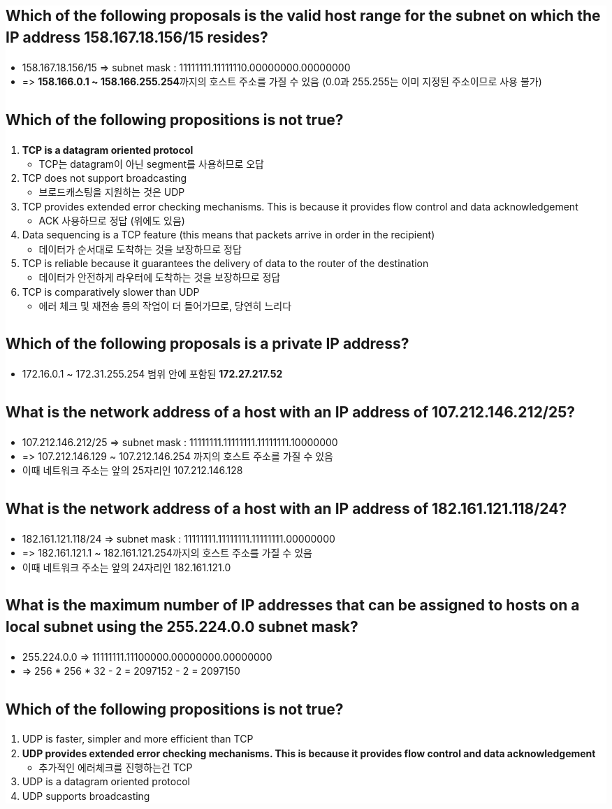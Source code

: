 ## Which of the following proposals is the valid host range for the subnet on which the IP address 158.167.18.156/15 resides?
- 158.167.18.156/15 => subnet mask : 11111111.11111110.00000000.00000000
- => **158.166.0.1 ~ 158.166.255.254**까지의 호스트 주소를 가질 수 있음 (0.0과 255.255는 이미 지정된 주소이므로 사용 불가)

## Which of the following propositions is not true?
1. **TCP is a datagram oriented protocol**
	- TCP는 datagram이 아닌 segment를 사용하므로 오답
2. TCP does not support broadcasting
	- 브로드캐스팅을 지원하는 것은 UDP
3. TCP provides extended error checking mechanisms. This is because it provides flow control and data acknowledgement
	- ACK 사용하므로 정답 (위에도 있음)
4. Data sequencing is a TCP feature (this means that packets arrive in order in the recipient)
	- 데이터가 순서대로 도착하는 것을 보장하므로 정답
5. TCP is reliable because it guarantees the delivery of data to the router of the destination
	- 데이터가 안전하게 라우터에 도착하는 것을 보장하므로 정답
6. TCP is comparatively slower than UDP
	- 에러 체크 및 재전송 등의 작업이 더 들어가므로, 당연히 느리다

## Which of the following proposals is a private IP address?
- 172.16.0.1 ~ 172.31.255.254 범위 안에 포함된 **172.27.217.52**

## What is the network address of a host with an IP address of 107.212.146.212/25?
- 107.212.146.212/25 => subnet mask : 11111111.11111111.11111111.10000000
- => 107.212.146.129 ~ 107.212.146.254 까지의 호스트 주소를 가질 수 있음
- 이때 네트워크 주소는 앞의 25자리인 107.212.146.128

## What is the network address of a host with an IP address of 182.161.121.118/24?
- 182.161.121.118/24 => subnet mask : 11111111.11111111.11111111.00000000
- => 182.161.121.1 ~ 182.161.121.254까지의 호스트 주소를 가질 수 있음
- 이때 네트워크 주소는 앞의 24자리인 182.161.121.0

## What is the maximum number of IP addresses that can be assigned to hosts on a local subnet using the 255.224.0.0 subnet mask?
- 255.224.0.0 => 11111111.11100000.00000000.00000000
- => 256 * 256 * 32 - 2 = 2097152 - 2 = 2097150

## Which of the following propositions is not true?
1. UDP is faster, simpler and more efficient than TCP
2. **UDP provides extended error checking mechanisms. This is because it provides flow control and data acknowledgement**
	- 추가적인 에러체크를 진행하는건 TCP
3. UDP is a datagram oriented protocol
4. UDP supports broadcasting
